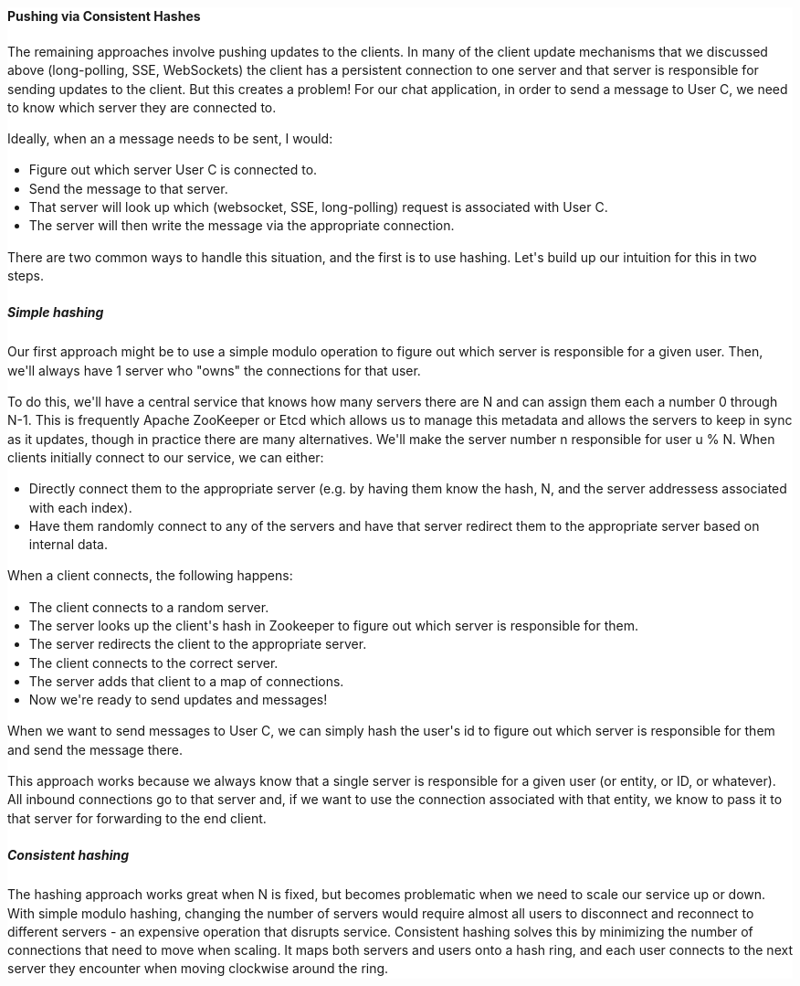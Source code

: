 #### Pushing via Consistent Hashes

The remaining approaches involve pushing updates to the clients. In many of the client update mechanisms that we discussed above (long-polling, SSE, WebSockets) the client has a persistent connection to one server and that server is responsible for sending updates to the client.
But this creates a problem! For our chat application, in order to send a message to User C, we need to know which server they are connected to.

Ideally, when an a message needs to be sent, I would:

- Figure out which server User C is connected to.
- Send the message to that server.
- That server will look up which (websocket, SSE, long-polling) request is associated with User C.
- The server will then write the message via the appropriate connection.

There are two common ways to handle this situation, and the first is to use hashing. Let's build up our intuition for this in two steps.

##### Simple hashing

Our first approach might be to use a simple modulo operation to figure out which server is responsible for a given user. Then, we'll always have 1 server who "owns" the connections for that user.

To do this, we'll have a central service that knows how many servers there are N and can assign them each a number 0 through N-1. This is frequently Apache ZooKeeper or Etcd which allows us to manage this metadata and allows the servers to keep in sync as it updates, though in practice there are many alternatives.
We'll make the server number n responsible for user u % N. When clients initially connect to our service, we can either:

- Directly connect them to the appropriate server (e.g. by having them know the hash, N, and the server addressess associated with each index).
- Have them randomly connect to any of the servers and have that server redirect them to the appropriate server based on internal data.

When a client connects, the following happens:

- The client connects to a random server.
- The server looks up the client's hash in Zookeeper to figure out which server is responsible for them.
- The server redirects the client to the appropriate server.
- The client connects to the correct server.
- The server adds that client to a map of connections.
- Now we're ready to send updates and messages!

When we want to send messages to User C, we can simply hash the user's id to figure out which server is responsible for them and send the message there.

This approach works because we always know that a single server is responsible for a given user (or entity, or ID, or whatever). All inbound connections go to that server and, if we want to use the connection associated with that entity, we know to pass it to that server for forwarding to the end client.

##### Consistent hashing

The hashing approach works great when N is fixed, but becomes problematic when we need to scale our service up or down. With simple modulo hashing, changing the number of servers would require almost all users to disconnect and reconnect to different servers - an expensive operation that disrupts service.
Consistent hashing solves this by minimizing the number of connections that need to move when scaling. It maps both servers and users onto a hash ring, and each user connects to the next server they encounter when moving clockwise around the ring.
